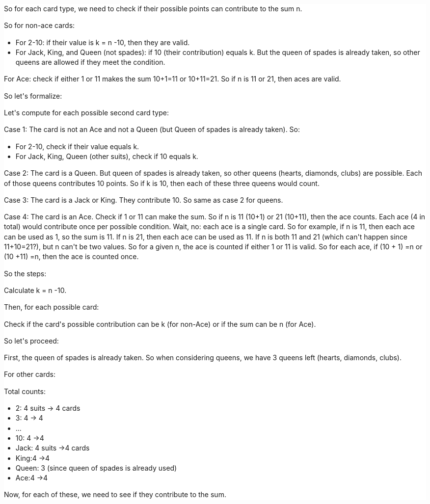 So for each card type, we need to check if their possible points can contribute to the sum n.

So for non-ace cards:

- For 2-10: if their value is k = n -10, then they are valid.
- For Jack, King, and Queen (not spades): if 10 (their contribution) equals k. But the queen of spades is already taken, so other queens are allowed if they meet the condition.

For Ace: check if either 1 or 11 makes the sum 10+1=11 or 10+11=21. So if n is 11 or 21, then aces are valid.

So let's formalize:

Let's compute for each possible second card type:

Case 1: The card is not an Ace and not a Queen (but Queen of spades is already taken). So:

- For 2-10, check if their value equals k.
- For Jack, King, Queen (other suits), check if 10 equals k.

Case 2: The card is a Queen. But queen of spades is already taken, so other queens (hearts, diamonds, clubs) are possible. Each of those queens contributes 10 points. So if k is 10, then each of these three queens would count.

Case 3: The card is a Jack or King. They contribute 10. So same as case 2 for queens.

Case 4: The card is an Ace. Check if 1 or 11 can make the sum. So if n is 11 (10+1) or 21 (10+11), then the ace counts. Each ace (4 in total) would contribute once per possible condition. Wait, no: each ace is a single card. So for example, if n is 11, then each ace can be used as 1, so the sum is 11. If n is 21, then each ace can be used as 11. If n is both 11 and 21 (which can't happen since 11+10=21?), but n can't be two values. So for a given n, the ace is counted if either 1 or 11 is valid. So for each ace, if (10 + 1) =n or (10 +11) =n, then the ace is counted once.

So the steps:

Calculate k = n -10.

Then, for each possible card:

Check if the card's possible contribution can be k (for non-Ace) or if the sum can be n (for Ace).

So let's proceed:

First, the queen of spades is already taken. So when considering queens, we have 3 queens left (hearts, diamonds, clubs).

For other cards:

Total counts:

- 2: 4 suits → 4 cards
- 3: 4 → 4
- ...
- 10: 4 →4
- Jack: 4 suits →4 cards
- King:4 →4
- Queen: 3 (since queen of spades is already used)
- Ace:4 →4

Now, for each of these, we need to see if they contribute to the sum.
